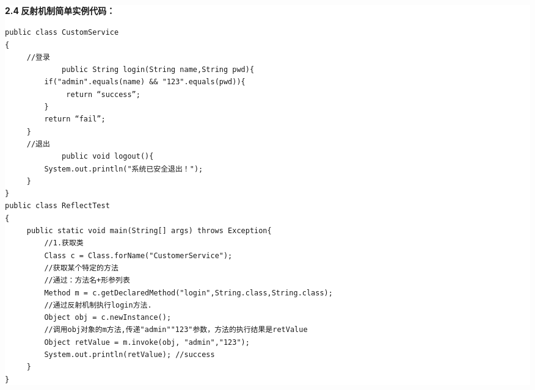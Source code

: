 
**2.4 反射机制简单实例代码：**

 

```
public class CustomService
{
     //登录
             public String login(String name,String pwd){
         if("admin".equals(name) && "123".equals(pwd)){
              return “success”;
         }
         return “fail”;
     }
     //退出
             public void logout(){
         System.out.println("系统已安全退出！");
     }
}
public class ReflectTest
{
     public static void main(String[] args) throws Exception{
         //1.获取类
         Class c = Class.forName("CustomerService");
         //获取某个特定的方法
         //通过：方法名+形参列表
         Method m = c.getDeclaredMethod("login",String.class,String.class);
         //通过反射机制执行login方法.
         Object obj = c.newInstance();
         //调用obj对象的m方法,传递"admin""123"参数，方法的执行结果是retValue
         Object retValue = m.invoke(obj, "admin","123");
         System.out.println(retValue); //success
     }
}
```



 